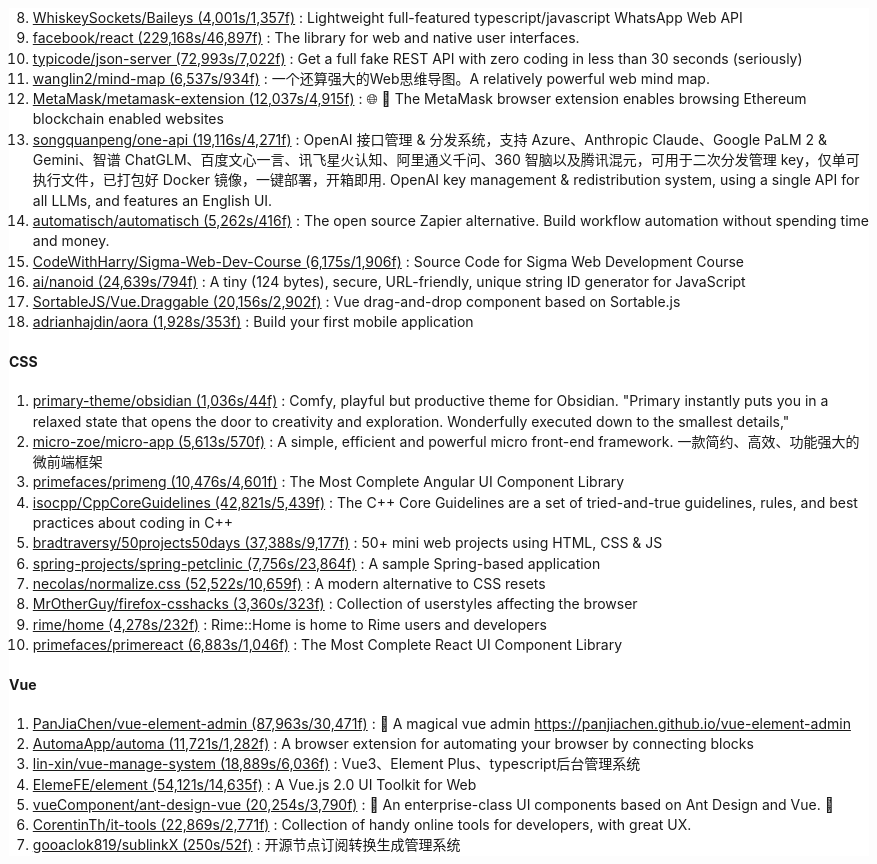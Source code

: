 8. [WhiskeySockets/Baileys (4,001s/1,357f)](https://github.com/WhiskeySockets/Baileys) : Lightweight full-featured typescript/javascript WhatsApp Web API
9. [facebook/react (229,168s/46,897f)](https://github.com/facebook/react) : The library for web and native user interfaces.
10. [typicode/json-server (72,993s/7,022f)](https://github.com/typicode/json-server) : Get a full fake REST API with zero coding in less than 30 seconds (seriously)
11. [wanglin2/mind-map (6,537s/934f)](https://github.com/wanglin2/mind-map) : 一个还算强大的Web思维导图。A relatively powerful web mind map.
12. [MetaMask/metamask-extension (12,037s/4,915f)](https://github.com/MetaMask/metamask-extension) : 🌐 🔌 The MetaMask browser extension enables browsing Ethereum blockchain enabled websites
13. [songquanpeng/one-api (19,116s/4,271f)](https://github.com/songquanpeng/one-api) : OpenAI 接口管理 & 分发系统，支持 Azure、Anthropic Claude、Google PaLM 2 & Gemini、智谱 ChatGLM、百度文心一言、讯飞星火认知、阿里通义千问、360 智脑以及腾讯混元，可用于二次分发管理 key，仅单可执行文件，已打包好 Docker 镜像，一键部署，开箱即用. OpenAI key management & redistribution system, using a single API for all LLMs, and features an English UI.
14. [automatisch/automatisch (5,262s/416f)](https://github.com/automatisch/automatisch) : The open source Zapier alternative. Build workflow automation without spending time and money.
15. [CodeWithHarry/Sigma-Web-Dev-Course (6,175s/1,906f)](https://github.com/CodeWithHarry/Sigma-Web-Dev-Course) : Source Code for Sigma Web Development Course
16. [ai/nanoid (24,639s/794f)](https://github.com/ai/nanoid) : A tiny (124 bytes), secure, URL-friendly, unique string ID generator for JavaScript
17. [SortableJS/Vue.Draggable (20,156s/2,902f)](https://github.com/SortableJS/Vue.Draggable) : Vue drag-and-drop component based on Sortable.js
18. [adrianhajdin/aora (1,928s/353f)](https://github.com/adrianhajdin/aora) : Build your first mobile application

#### CSS
1. [primary-theme/obsidian (1,036s/44f)](https://github.com/primary-theme/obsidian) : Comfy, playful but productive theme for Obsidian. "Primary instantly puts you in a relaxed state that opens the door to creativity and exploration. Wonderfully executed down to the smallest details,"
2. [micro-zoe/micro-app (5,613s/570f)](https://github.com/micro-zoe/micro-app) : A simple, efficient and powerful micro front-end framework. 一款简约、高效、功能强大的微前端框架
3. [primefaces/primeng (10,476s/4,601f)](https://github.com/primefaces/primeng) : The Most Complete Angular UI Component Library
4. [isocpp/CppCoreGuidelines (42,821s/5,439f)](https://github.com/isocpp/CppCoreGuidelines) : The C++ Core Guidelines are a set of tried-and-true guidelines, rules, and best practices about coding in C++
5. [bradtraversy/50projects50days (37,388s/9,177f)](https://github.com/bradtraversy/50projects50days) : 50+ mini web projects using HTML, CSS & JS
6. [spring-projects/spring-petclinic (7,756s/23,864f)](https://github.com/spring-projects/spring-petclinic) : A sample Spring-based application
7. [necolas/normalize.css (52,522s/10,659f)](https://github.com/necolas/normalize.css) : A modern alternative to CSS resets
8. [MrOtherGuy/firefox-csshacks (3,360s/323f)](https://github.com/MrOtherGuy/firefox-csshacks) : Collection of userstyles affecting the browser
9. [rime/home (4,278s/232f)](https://github.com/rime/home) : Rime::Home is home to Rime users and developers
10. [primefaces/primereact (6,883s/1,046f)](https://github.com/primefaces/primereact) : The Most Complete React UI Component Library

#### Vue
1. [PanJiaChen/vue-element-admin (87,963s/30,471f)](https://github.com/PanJiaChen/vue-element-admin) : 🎉 A magical vue admin https://panjiachen.github.io/vue-element-admin
2. [AutomaApp/automa (11,721s/1,282f)](https://github.com/AutomaApp/automa) : A browser extension for automating your browser by connecting blocks
3. [lin-xin/vue-manage-system (18,889s/6,036f)](https://github.com/lin-xin/vue-manage-system) : Vue3、Element Plus、typescript后台管理系统
4. [ElemeFE/element (54,121s/14,635f)](https://github.com/ElemeFE/element) : A Vue.js 2.0 UI Toolkit for Web
5. [vueComponent/ant-design-vue (20,254s/3,790f)](https://github.com/vueComponent/ant-design-vue) : 🌈 An enterprise-class UI components based on Ant Design and Vue. 🐜
6. [CorentinTh/it-tools (22,869s/2,771f)](https://github.com/CorentinTh/it-tools) : Collection of handy online tools for developers, with great UX.
7. [gooaclok819/sublinkX (250s/52f)](https://github.com/gooaclok819/sublinkX) : 开源节点订阅转换生成管理系统